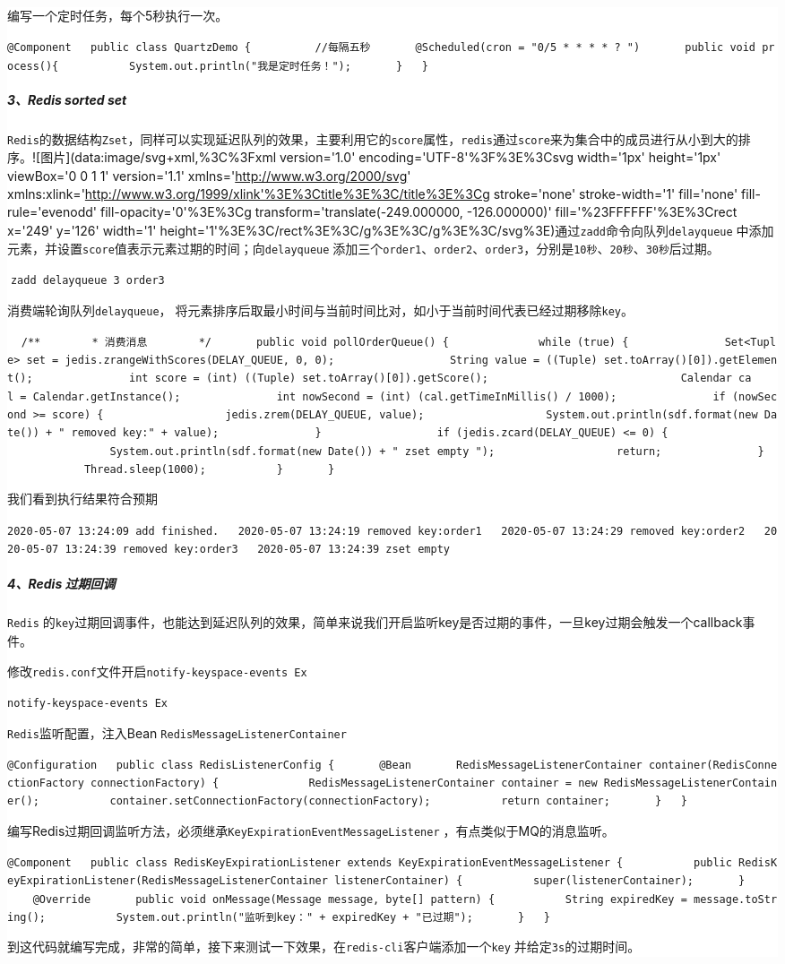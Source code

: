 编写一个定时任务，每个5秒执行一次。

`@Component   public class QuartzDemo {          //每隔五秒       @Scheduled(cron = "0/5 * * * * ? ")       public void process(){           System.out.println("我是定时任务！");       }   }   `

##### 3、Redis sorted set

`Redis`的数据结构`Zset`，同样可以实现延迟队列的效果，主要利用它的`score`属性，`redis`通过`score`来为集合中的成员进行从小到大的排序。![图片](data:image/svg+xml,%3C%3Fxml version='1.0' encoding='UTF-8'%3F%3E%3Csvg width='1px' height='1px' viewBox='0 0 1 1' version='1.1' xmlns='http://www.w3.org/2000/svg' xmlns:xlink='http://www.w3.org/1999/xlink'%3E%3Ctitle%3E%3C/title%3E%3Cg stroke='none' stroke-width='1' fill='none' fill-rule='evenodd' fill-opacity='0'%3E%3Cg transform='translate(-249.000000, -126.000000)' fill='%23FFFFFF'%3E%3Crect x='249' y='126' width='1' height='1'%3E%3C/rect%3E%3C/g%3E%3C/g%3E%3C/svg%3E)通过`zadd`命令向队列`delayqueue` 中添加元素，并设置`score`值表示元素过期的时间；向`delayqueue` 添加三个`order1`、`order2`、`order3`，分别是`10秒`、`20秒`、`30秒`后过期。

 `zadd delayqueue 3 order3`

消费端轮询队列`delayqueue`， 将元素排序后取最小时间与当前时间比对，如小于当前时间代表已经过期移除`key`。

    `/**        * 消费消息        */       public void pollOrderQueue() {              while (true) {               Set<Tuple> set = jedis.zrangeWithScores(DELAY_QUEUE, 0, 0);                  String value = ((Tuple) set.toArray()[0]).getElement();               int score = (int) ((Tuple) set.toArray()[0]).getScore();                              Calendar cal = Calendar.getInstance();               int nowSecond = (int) (cal.getTimeInMillis() / 1000);               if (nowSecond >= score) {                   jedis.zrem(DELAY_QUEUE, value);                   System.out.println(sdf.format(new Date()) + " removed key:" + value);               }                  if (jedis.zcard(DELAY_QUEUE) <= 0) {                   System.out.println(sdf.format(new Date()) + " zset empty ");                   return;               }               Thread.sleep(1000);           }       }`

我们看到执行结果符合预期

`2020-05-07 13:24:09 add finished.   2020-05-07 13:24:19 removed key:order1   2020-05-07 13:24:29 removed key:order2   2020-05-07 13:24:39 removed key:order3   2020-05-07 13:24:39 zset empty` 

##### 4、Redis 过期回调

`Redis` 的`key`过期回调事件，也能达到延迟队列的效果，简单来说我们开启监听key是否过期的事件，一旦key过期会触发一个callback事件。

修改`redis.conf`文件开启`notify-keyspace-events Ex`

`notify-keyspace-events Ex   `

`Redis`监听配置，注入Bean `RedisMessageListenerContainer`

`@Configuration   public class RedisListenerConfig {       @Bean       RedisMessageListenerContainer container(RedisConnectionFactory connectionFactory) {              RedisMessageListenerContainer container = new RedisMessageListenerContainer();           container.setConnectionFactory(connectionFactory);           return container;       }   }   `

编写Redis过期回调监听方法，必须继承`KeyExpirationEventMessageListener` ，有点类似于MQ的消息监听。

`@Component   public class RedisKeyExpirationListener extends KeyExpirationEventMessageListener {           public RedisKeyExpirationListener(RedisMessageListenerContainer listenerContainer) {           super(listenerContainer);       }       @Override       public void onMessage(Message message, byte[] pattern) {           String expiredKey = message.toString();           System.out.println("监听到key：" + expiredKey + "已过期");       }   }   `

到这代码就编写完成，非常的简单，接下来测试一下效果，在`redis-cli`客户端添加一个`key` 并给定`3s`的过期时间。
